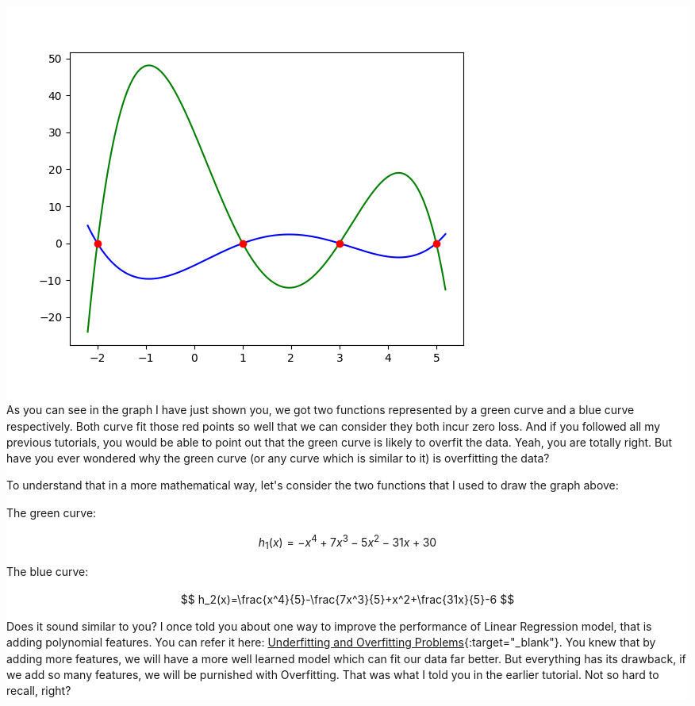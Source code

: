 ![reg_graph](/images/tutorials/regularization/reg_graph.png)

As you can see in the graph I have just shown you, we got two functions represented by a green curve and a blue curve respectively. Both curve fit those red points so well that we can consider they both incur zero loss. And if you followed all my previous tutorials, you would be able to point out that the green curve is likely to overfit the data. Yeah, you are totally right. But have you ever wondered why the green curve (or any curve which is similar to it) is overfitting the data?

To understand that in a more mathematical way, let's consider the two functions that I used to draw the graph above:

The green curve:

$$
h_1(x)=-x^4+7x^3-5x^2-31x+30
$$

The blue curve:

$$
h_2(x)=\frac{x^4}{5}-\frac{7x^3}{5}+x^2+\frac{31x}{5}-6
$$

Does it sound similar to you? I once told you about one way to improve the performance of Linear Regression model, that is adding polynomial features. You can refer it here: [Underfitting and Overfitting Problems](https://chunml.github.io/ChunML.github.io/tutorial/Underfit-Overfit/){:target="_blank"}. You knew that by adding more features, we will have a more well learned model which can fit our data far better. But everything has its drawback, if we add so many features, we will be purnished with Overfitting. That was what I told you in the earlier tutorial. Not so hard to recall, right?
